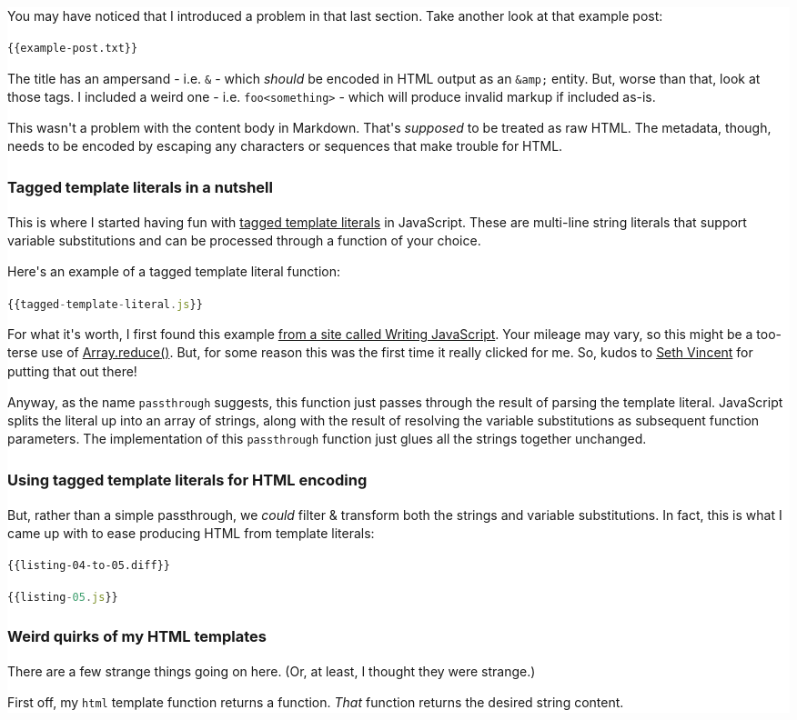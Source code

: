 You may have noticed that I introduced a problem in that last section. Take another look at that example post:

```markdown
{{example-post.txt}}
```

The title has an ampersand - i.e. `&` - which *should* be encoded in HTML output as an `&amp;` entity. But, worse than that, look at those tags. I included a weird one - i.e. `foo<something>` - which will produce invalid markup if included as-is.

This wasn't a problem with the content body in Markdown. That's *supposed* to be treated as raw HTML. The metadata, though, needs to be encoded by escaping any characters or sequences that make trouble for HTML.

### Tagged template literals in a nutshell

This is where I started having fun with [tagged template literals][tagged-literals] in JavaScript. These are multi-line string literals that support variable substitutions and can be processed through a function of your choice.

[tagged-literals]: https://developer.mozilla.org/en-US/docs/Web/JavaScript/Reference/Template_literals#Tagged_templates

Here's an example of a tagged template literal function:

```javascript
{{tagged-template-literal.js}}
```

For what it's worth, I first found this example [from a site called Writing JavaScript][tagged-template-literal-sample]. Your mileage may vary, so this might be a too-terse use of [Array.reduce()][array-reduce]. But, for some reason this was the first time it really clicked for me. So, kudos to [Seth Vincent][] for putting that out there!

[seth vincent]: https://sethvincent.com/

Anyway, as the name `passthrough` suggests, this function just passes through the result of parsing the template literal. JavaScript splits the literal up into an array of strings, along with the result of resolving the variable substitutions as subsequent function parameters. The implementation of this `passthrough` function just glues all the strings together unchanged.

[array-reduce]: https://developer.mozilla.org/en-US/docs/Web/JavaScript/Reference/Global_Objects/Array/Reduce
[tagged-template-literal-sample]: https://writingjavascript.org/posts/creating-functions-for-tagged-template-literals#minimal-example-of-a-tag-function

### Using tagged template literals for HTML encoding

But, rather than a simple passthrough, we *could* filter & transform both the strings and variable substitutions. In fact, this is what I came up with to ease
 producing HTML from template literals:

```diff
{{listing-04-to-05.diff}}
```
```javascript
{{listing-05.js}}
```

### Weird quirks of my HTML templates

There are a few strange things going on here. (Or, at least, I thought they were strange.)

First off, my `html` template function returns a function. *That* function returns the desired string content. 


[easy-blog oven]: /2020/05/24/easy-blog-oven/
[posts-md]: https://github.com/lmorchard/blog.lmorchard.com/tree/master/posts
[globby]: https://www.npmjs.com/package/globby
[cool-uris]: https://www.w3.org/Provider/Style/URI.html
[marked]: https://www.npmjs.com/package/marked
[template literal]: https://developer.mozilla.org/en-US/docs/Web/JavaScript/Reference/Template_literals
[jekyll]: https://jekyllrb.com/
[jekyll-front-matter]: https://jekyllrb.com/docs/posts/
[jekyll-gh-pages]: https://jekyllrb.com/docs/github-pages/
[front-matter]: https://www.npmjs.com/package/front-matter
[react-unescape]: https://reactjs.org/docs/dom-elements.html#dangerouslysetinnerhtml
[lit-html]: https://github.com/Polymer/lit-html
[lit-html-extension]: https://marketplace.visualstudio.com/items?itemName=bierner.lit-html
[lmo-blog-templates]: https://github.com/lmorchard/blog.lmorchard.com/tree/master/templates
[htm]: https://www.npmjs.com/package/htm
[preact]: https://preactjs.com/
[slug]: https://en.wikipedia.org/wiki/Slug_(publishing)
[dry]: https://en.wikipedia.org/wiki/Don%27t_repeat_yourself
[main-workflow]: https://github.com/lmorchard/blog.lmorchard.com/blob/master/.github/workflows/stage.yml
[github actions]: https://help.github.com/en/actions
[travis-blog]: https://blog.lmorchard.com/2015/10/22/blogging-via-travis/
[travis ci]: https://travis-ci.org/
[gh-pages-actions]: https://github.com/marketplace?type=actions&query=github+pages
[gh-actions-token]: https://help.github.com/en/actions/configuring-and-managing-workflows/authenticating-with-the-github_token
[circleci]: https://circleci.com/
[github pages]: https://pages.github.com/
[github-blog-lmo]: https://github.com/lmorchard/blog.lmorchard.com/
[disqus-install]: https://disqus.com/admin/install/platforms/universalcode/